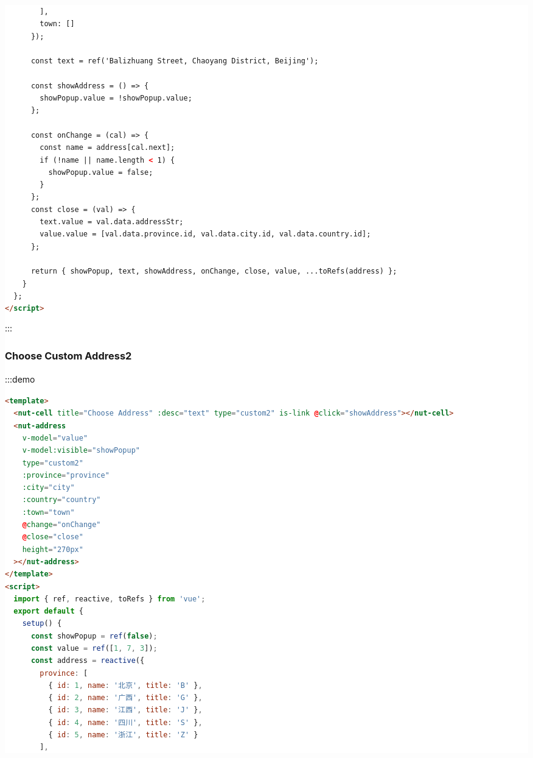 ```html
        ],
        town: []
      });

      const text = ref('Balizhuang Street, Chaoyang District, Beijing');

      const showAddress = () => {
        showPopup.value = !showPopup.value;
      };

      const onChange = (cal) => {
        const name = address[cal.next];
        if (!name || name.length < 1) {
          showPopup.value = false;
        }
      };
      const close = (val) => {
        text.value = val.data.addressStr;
        value.value = [val.data.province.id, val.data.city.id, val.data.country.id];
      };

      return { showPopup, text, showAddress, onChange, close, value, ...toRefs(address) };
    }
  };
</script>
```

:::

### Choose Custom Address2

:::demo

```html
<template>
  <nut-cell title="Choose Address" :desc="text" type="custom2" is-link @click="showAddress"></nut-cell>
  <nut-address
    v-model="value"
    v-model:visible="showPopup"
    type="custom2"
    :province="province"
    :city="city"
    :country="country"
    :town="town"
    @change="onChange"
    @close="close"
    height="270px"
  ></nut-address>
</template>
<script>
  import { ref, reactive, toRefs } from 'vue';
  export default {
    setup() {
      const showPopup = ref(false);
      const value = ref([1, 7, 3]);
      const address = reactive({
        province: [
          { id: 1, name: '北京', title: 'B' },
          { id: 2, name: '广西', title: 'G' },
          { id: 3, name: '江西', title: 'J' },
          { id: 4, name: '四川', title: 'S' },
          { id: 5, name: '浙江', title: 'Z' }
        ],
```